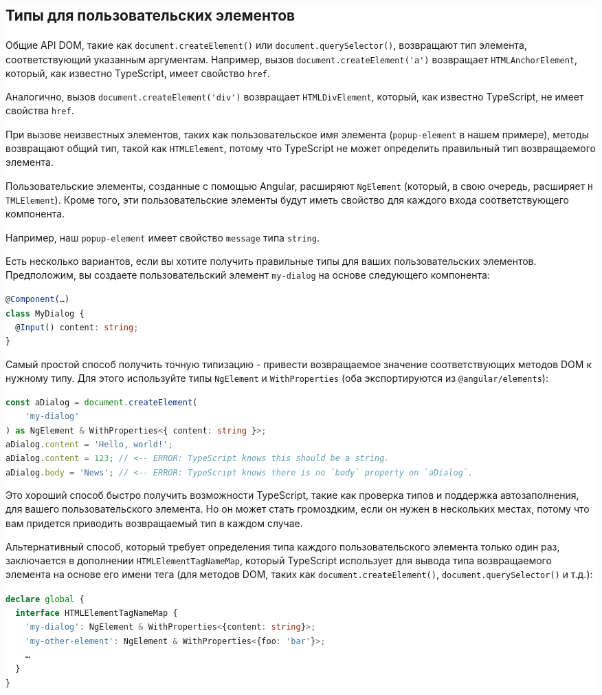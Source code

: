 ## Типы для пользовательских элементов

Общие API DOM, такие как `document.createElement()` или `document.querySelector()`, возвращают тип элемента, соответствующий указанным аргументам. Например, вызов `document.createElement('a')` возвращает `HTMLAnchorElement`, который, как известно TypeScript, имеет свойство `href`.

Аналогично, вызов `document.createElement('div')` возвращает `HTMLDivElement`, который, как известно TypeScript, не имеет свойства `href`.

При вызове неизвестных элементов, таких как пользовательское имя элемента (`popup-element` в нашем примере), методы возвращают общий тип, такой как `HTMLElement`, потому что TypeScript не может определить правильный тип возвращаемого элемента.

Пользовательские элементы, созданные с помощью Angular, расширяют `NgElement` (который, в свою очередь, расширяет `HTMLElement`). Кроме того, эти пользовательские элементы будут иметь свойство для каждого входа соответствующего компонента.

Например, наш `popup-element` имеет свойство `message` типа `string`.

Есть несколько вариантов, если вы хотите получить правильные типы для ваших пользовательских элементов. Предположим, вы создаете пользовательский элемент `my-dialog` на основе следующего компонента:

```ts
@Component(…)
class MyDialog {
  @Input() content: string;
}
```

Самый простой способ получить точную типизацию - привести возвращаемое значение соответствующих методов DOM к нужному типу. Для этого используйте типы `NgElement` и `WithProperties` (оба экспортируются из `@angular/elements`):

```ts
const aDialog = document.createElement(
    'my-dialog'
) as NgElement & WithProperties<{ content: string }>;
aDialog.content = 'Hello, world!';
aDialog.content = 123; // <-- ERROR: TypeScript knows this should be a string.
aDialog.body = 'News'; // <-- ERROR: TypeScript knows there is no `body` property on `aDialog`.
```

Это хороший способ быстро получить возможности TypeScript, такие как проверка типов и поддержка автозаполнения, для вашего пользовательского элемента. Но он может стать громоздким, если он нужен в нескольких местах, потому что вам придется приводить возвращаемый тип в каждом случае.

Альтернативный способ, который требует определения типа каждого пользовательского элемента только один раз, заключается в дополнении `HTMLElementTagNameMap`, который TypeScript использует для вывода типа возвращаемого элемента на основе его имени тега (для методов DOM, таких как `document.createElement()`, `document.querySelector()` и т.д.):

```ts
declare global {
  interface HTMLElementTagNameMap {
    'my-dialog': NgElement & WithProperties<{content: string}>;
    'my-other-element': NgElement & WithProperties<{foo: 'bar'}>;
    …
  }
}
```
